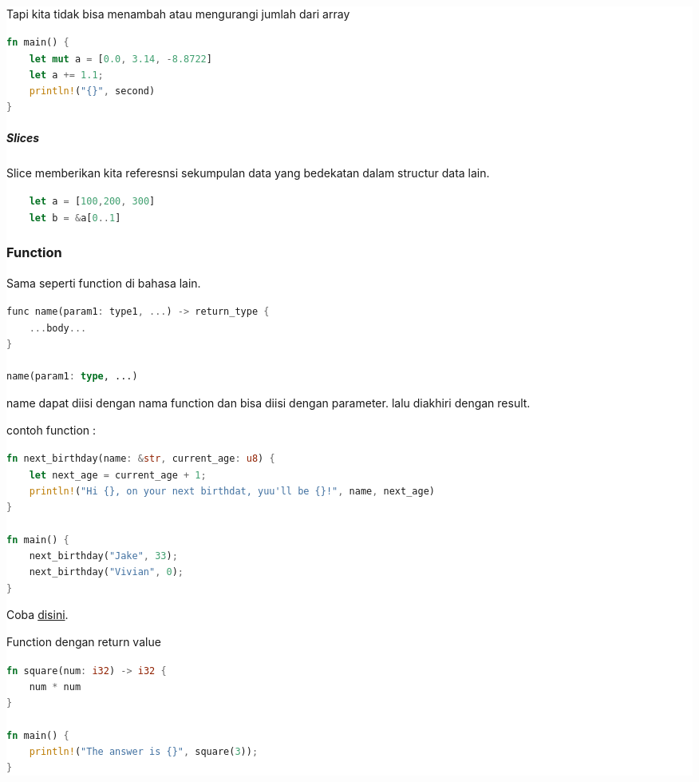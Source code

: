 Tapi kita tidak bisa menambah atau mengurangi jumlah dari array

```rust
fn main() {
    let mut a = [0.0, 3.14, -8.8722]
    let a += 1.1;
    println!("{}", second)
}
```

##### Slices

Slice memberikan kita referesnsi sekumpulan data yang bedekatan dalam structur data lain.

```rust
    let a = [100,200, 300]
    let b = &a[0..1]
```

### Function

Sama seperti function di bahasa lain. 

```rust 
func name(param1: type1, ...) -> return_type {
    ...body...
}

name(param1: type, ...)
```

name dapat diisi dengan nama function dan bisa diisi dengan parameter. lalu diakhiri dengan result.

contoh function :

```rust
fn next_birthday(name: &str, current_age: u8) {
    let next_age = current_age + 1;
    println!("Hi {}, on your next birthdat, yuu'll be {}!", name, next_age)
}

fn main() {
    next_birthday("Jake", 33);
    next_birthday("Vivian", 0);
}
```

Coba [disini](https://play.rust-lang.org/?version=stable&mode=debug&edition=2018&gist=9045f12057d41257915c026dc644c21e).

Function dengan return value

```rust
fn square(num: i32) -> i32 {
    num * num
}

fn main() {
    println!("The answer is {}", square(3));
}
```
